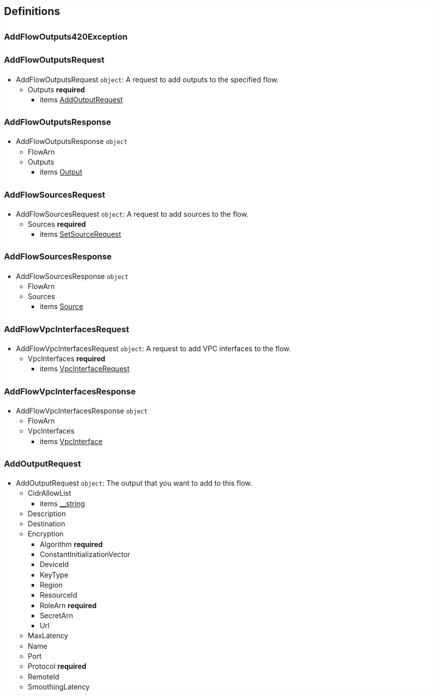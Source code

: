 

## Definitions

### AddFlowOutputs420Exception


### AddFlowOutputsRequest
* AddFlowOutputsRequest `object`: A request to add outputs to the specified flow.
  * Outputs **required**
    * items [AddOutputRequest](#addoutputrequest)

### AddFlowOutputsResponse
* AddFlowOutputsResponse `object`
  * FlowArn
  * Outputs
    * items [Output](#output)

### AddFlowSourcesRequest
* AddFlowSourcesRequest `object`: A request to add sources to the flow.
  * Sources **required**
    * items [SetSourceRequest](#setsourcerequest)

### AddFlowSourcesResponse
* AddFlowSourcesResponse `object`
  * FlowArn
  * Sources
    * items [Source](#source)

### AddFlowVpcInterfacesRequest
* AddFlowVpcInterfacesRequest `object`: A request to add VPC interfaces to the flow.
  * VpcInterfaces **required**
    * items [VpcInterfaceRequest](#vpcinterfacerequest)

### AddFlowVpcInterfacesResponse
* AddFlowVpcInterfacesResponse `object`
  * FlowArn
  * VpcInterfaces
    * items [VpcInterface](#vpcinterface)

### AddOutputRequest
* AddOutputRequest `object`: The output that you want to add to this flow.
  * CidrAllowList
    * items [__string](#__string)
  * Description
  * Destination
  * Encryption
    * Algorithm **required**
    * ConstantInitializationVector
    * DeviceId
    * KeyType
    * Region
    * ResourceId
    * RoleArn **required**
    * SecretArn
    * Url
  * MaxLatency
  * Name
  * Port
  * Protocol **required**
  * RemoteId
  * SmoothingLatency